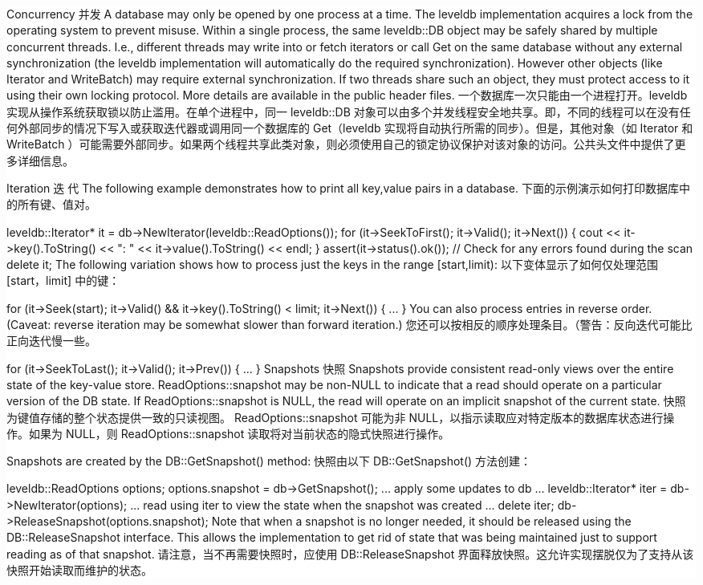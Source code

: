 Concurrency 并发
A database may only be opened by one process at a time. The leveldb implementation acquires a lock from the operating system to prevent misuse. Within a single process, the same leveldb::DB object may be safely shared by multiple concurrent threads. I.e., different threads may write into or fetch iterators or call Get on the same database without any external synchronization (the leveldb implementation will automatically do the required synchronization). However other objects (like Iterator and WriteBatch) may require external synchronization. If two threads share such an object, they must protect access to it using their own locking protocol. More details are available in the public header files.
一个数据库一次只能由一个进程打开。leveldb 实现从操作系统获取锁以防止滥用。在单个进程中，同一 leveldb::DB 对象可以由多个并发线程安全地共享。即，不同的线程可以在没有任何外部同步的情况下写入或获取迭代器或调用同一个数据库的 Get（leveldb 实现将自动执行所需的同步）。但是，其他对象（如 Iterator 和 WriteBatch ）可能需要外部同步。如果两个线程共享此类对象，则必须使用自己的锁定协议保护对该对象的访问。公共头文件中提供了更多详细信息。

Iteration 迭 代
The following example demonstrates how to print all key,value pairs in a database.
下面的示例演示如何打印数据库中的所有键、值对。

leveldb::Iterator* it = db->NewIterator(leveldb::ReadOptions());
for (it->SeekToFirst(); it->Valid(); it->Next()) {
  cout << it->key().ToString() << ": "  << it->value().ToString() << endl;
}
assert(it->status().ok());  // Check for any errors found during the scan
delete it;
The following variation shows how to process just the keys in the range [start,limit):
以下变体显示了如何仅处理范围 [start，limit] 中的键：

for (it->Seek(start);
   it->Valid() && it->key().ToString() < limit;
   it->Next()) {
  ...
}
You can also process entries in reverse order. (Caveat: reverse iteration may be somewhat slower than forward iteration.)
您还可以按相反的顺序处理条目。（警告：反向迭代可能比正向迭代慢一些。

for (it->SeekToLast(); it->Valid(); it->Prev()) {
  ...
}
Snapshots 快照
Snapshots provide consistent read-only views over the entire state of the key-value store. ReadOptions::snapshot may be non-NULL to indicate that a read should operate on a particular version of the DB state. If ReadOptions::snapshot is NULL, the read will operate on an implicit snapshot of the current state.
快照为键值存储的整个状态提供一致的只读视图。 ReadOptions::snapshot 可能为非 NULL，以指示读取应对特定版本的数据库状态进行操作。如果为 NULL，则 ReadOptions::snapshot 读取将对当前状态的隐式快照进行操作。

Snapshots are created by the DB::GetSnapshot() method:
快照由以下 DB::GetSnapshot() 方法创建：

leveldb::ReadOptions options;
options.snapshot = db->GetSnapshot();
... apply some updates to db ...
leveldb::Iterator* iter = db->NewIterator(options);
... read using iter to view the state when the snapshot was created ...
delete iter;
db->ReleaseSnapshot(options.snapshot);
Note that when a snapshot is no longer needed, it should be released using the DB::ReleaseSnapshot interface. This allows the implementation to get rid of state that was being maintained just to support reading as of that snapshot.
请注意，当不再需要快照时，应使用 DB::ReleaseSnapshot 界面释放快照。这允许实现摆脱仅为了支持从该快照开始读取而维护的状态。
